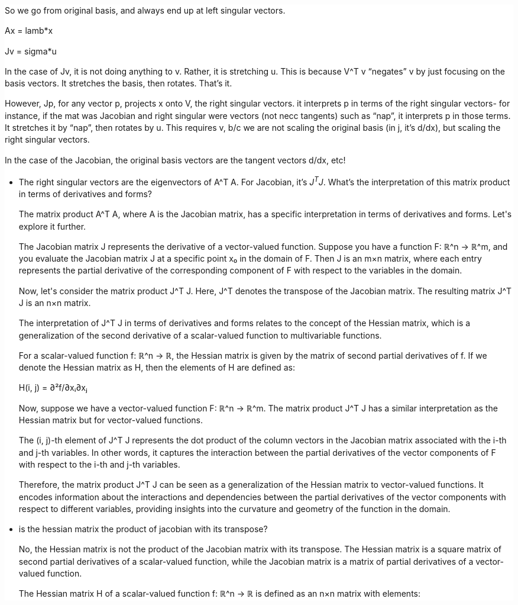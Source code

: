 So we go from original basis, and always end up at left singular vectors.

Ax = lamb*x

Jv = sigma*u

In the case of Jv, it is not doing anything to v. Rather, it is stretching u. This is because V^T v “negates” v by just focusing on the basis vectors. It stretches the basis, then rotates. That’s it. 

However, Jp, for any vector p, projects x onto V, the right singular vectors. it  interprets p in terms of the right singular vectors- for instance, if the mat was Jacobian and right singular were vectors (not necc tangents) such as “nap”, it interprets p in those terms. It stretches it by “nap”, then rotates by u. This requires v, b/c we are not scaling the original basis (in j, it’s d/dx), but scaling the right singular vectors. 

In the case of the Jacobian, the original basis vectors are the tangent vectors d/dx, etc! 

- The right singular vectors are the eigenvectors of A^T A. For Jacobian, it’s $J^T J$. What’s the interpretation of this matrix product in terms of derivatives and forms?
    
    The matrix product A^T A, where A is the Jacobian matrix, has a specific interpretation in terms of derivatives and forms. Let's explore it further.
    
    The Jacobian matrix J represents the derivative of a vector-valued function. Suppose you have a function F: ℝ^n → ℝ^m, and you evaluate the Jacobian matrix J at a specific point x₀ in the domain of F. Then J is an m×n matrix, where each entry represents the partial derivative of the corresponding component of F with respect to the variables in the domain.
    
    Now, let's consider the matrix product J^T J. Here, J^T denotes the transpose of the Jacobian matrix. The resulting matrix J^T J is an n×n matrix.
    
    The interpretation of J^T J in terms of derivatives and forms relates to the concept of the Hessian matrix, which is a generalization of the second derivative of a scalar-valued function to multivariable functions.
    
    For a scalar-valued function f: ℝ^n → ℝ, the Hessian matrix is given by the matrix of second partial derivatives of f. If we denote the Hessian matrix as H, then the elements of H are defined as:
    
    H(i, j) = ∂²f/∂xᵢ∂xⱼ
    
    Now, suppose we have a vector-valued function F: ℝ^n → ℝ^m. The matrix product J^T J has a similar interpretation as the Hessian matrix but for vector-valued functions.
    
    The (i, j)-th element of J^T J represents the dot product of the column vectors in the Jacobian matrix associated with the i-th and j-th variables. In other words, it captures the interaction between the partial derivatives of the vector components of F with respect to the i-th and j-th variables.
    
    Therefore, the matrix product J^T J can be seen as a generalization of the Hessian matrix to vector-valued functions. It encodes information about the interactions and dependencies between the partial derivatives of the vector components with respect to different variables, providing insights into the curvature and geometry of the function in the domain.
    

- is the hessian matrix the product of jacobian with its transpose?
    
    No, the Hessian matrix is not the product of the Jacobian matrix with its transpose. The Hessian matrix is a square matrix of second partial derivatives of a scalar-valued function, while the Jacobian matrix is a matrix of partial derivatives of a vector-valued function.
    
    The Hessian matrix H of a scalar-valued function f: ℝ^n → ℝ is defined as an n×n matrix with elements:
    